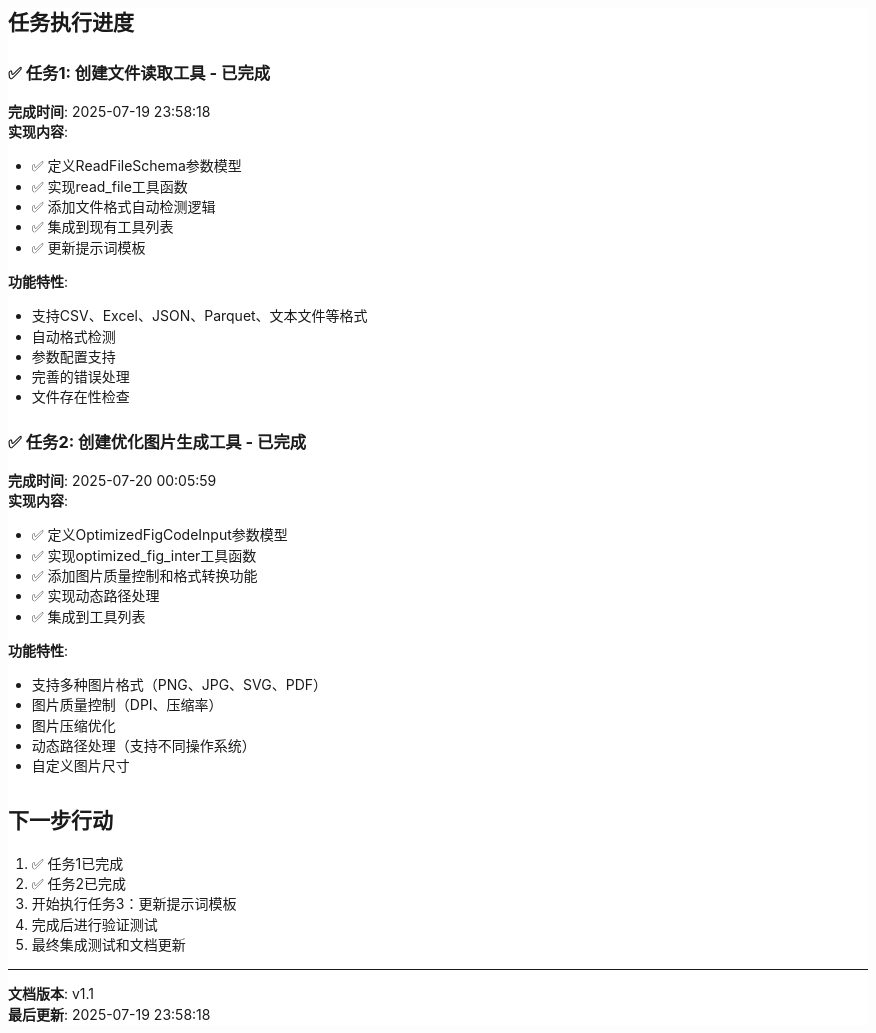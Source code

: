 ## 任务执行进度

### ✅ 任务1: 创建文件读取工具 - 已完成
**完成时间**: 2025-07-19 23:58:18  
**实现内容**:
- ✅ 定义ReadFileSchema参数模型
- ✅ 实现read_file工具函数
- ✅ 添加文件格式自动检测逻辑
- ✅ 集成到现有工具列表
- ✅ 更新提示词模板

**功能特性**:
- 支持CSV、Excel、JSON、Parquet、文本文件等格式
- 自动格式检测
- 参数配置支持
- 完善的错误处理
- 文件存在性检查

### ✅ 任务2: 创建优化图片生成工具 - 已完成
**完成时间**: 2025-07-20 00:05:59  
**实现内容**:
- ✅ 定义OptimizedFigCodeInput参数模型
- ✅ 实现optimized_fig_inter工具函数
- ✅ 添加图片质量控制和格式转换功能
- ✅ 实现动态路径处理
- ✅ 集成到工具列表

**功能特性**:
- 支持多种图片格式（PNG、JPG、SVG、PDF）
- 图片质量控制（DPI、压缩率）
- 图片压缩优化
- 动态路径处理（支持不同操作系统）
- 自定义图片尺寸

## 下一步行动

1. ✅ 任务1已完成
2. ✅ 任务2已完成
3. 开始执行任务3：更新提示词模板
4. 完成后进行验证测试
5. 最终集成测试和文档更新

---
**文档版本**: v1.1  
**最后更新**: 2025-07-19 23:58:18 